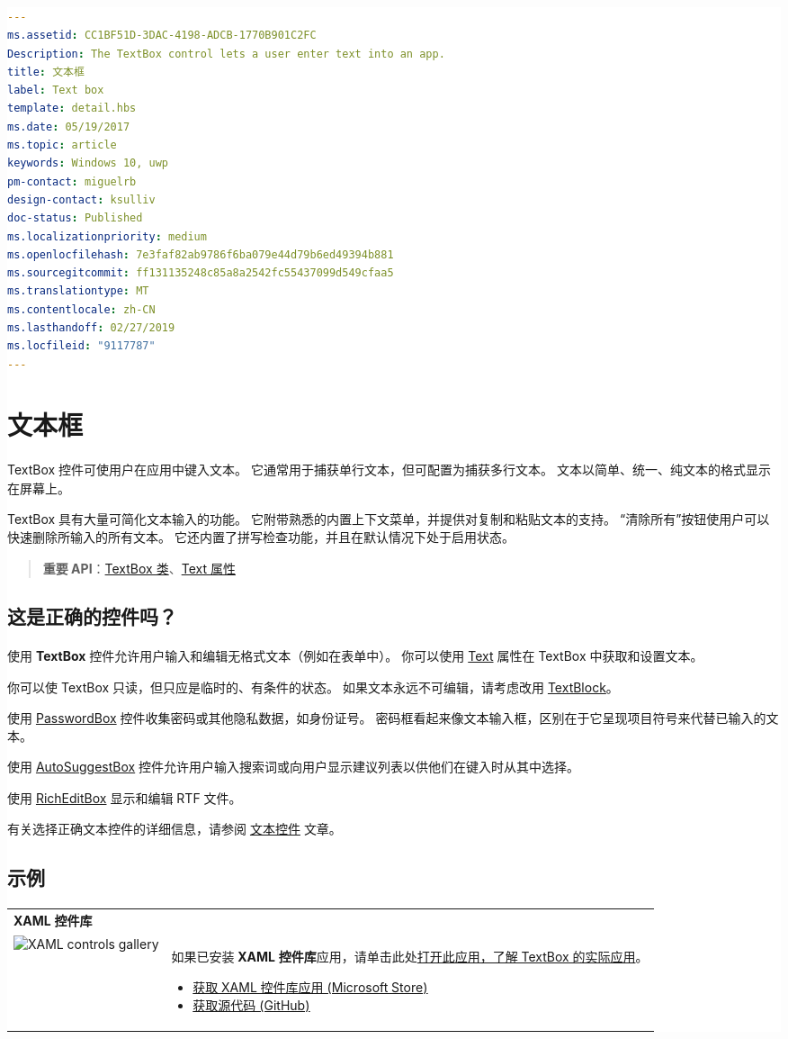 ```yaml
---
ms.assetid: CC1BF51D-3DAC-4198-ADCB-1770B901C2FC
Description: The TextBox control lets a user enter text into an app.
title: 文本框
label: Text box
template: detail.hbs
ms.date: 05/19/2017
ms.topic: article
keywords: Windows 10, uwp
pm-contact: miguelrb
design-contact: ksulliv
doc-status: Published
ms.localizationpriority: medium
ms.openlocfilehash: 7e3faf82ab9786f6ba079e44d79b6ed49394b881
ms.sourcegitcommit: ff131135248c85a8a2542fc55437099d549cfaa5
ms.translationtype: MT
ms.contentlocale: zh-CN
ms.lasthandoff: 02/27/2019
ms.locfileid: "9117787"
---
```

# <a name="text-box"></a>文本框

TextBox 控件可使用户在应用中键入文本。 它通常用于捕获单行文本，但可配置为捕获多行文本。 文本以简单、统一、纯文本的格式显示在屏幕上。

TextBox 具有大量可简化文本输入的功能。 它附带熟悉的内置上下文菜单，并提供对复制和粘贴文本的支持。 “清除所有”按钮使用户可以快速删除所输入的所有文本。 它还内置了拼写检查功能，并且在默认情况下处于启用状态。

> **重要 API**：[TextBox 类](https://msdn.microsoft.com/library/windows/apps/xaml/windows.ui.xaml.controls.textbox.aspx)、[Text 属性](https://msdn.microsoft.com/library/windows/apps/xaml/windows.ui.xaml.controls.textbox.text.aspx)

## <a name="is-this-the-right-control"></a>这是正确的控件吗？

使用 **TextBox** 控件允许用户输入和编辑无格式文本（例如在表单中）。 你可以使用 [Text](https://msdn.microsoft.com/library/windows/apps/xaml/windows.ui.xaml.controls.textbox.text.aspx) 属性在 TextBox 中获取和设置文本。

你可以使 TextBox 只读，但只应是临时的、有条件的状态。 如果文本永远不可编辑，请考虑改用 [TextBlock](text-block.md)。

使用 [PasswordBox](password-box.md) 控件收集密码或其他隐私数据，如身份证号。 密码框看起来像文本输入框，区别在于它呈现项目符号来代替已输入的文本。

使用 [AutoSuggestBox](auto-suggest-box.md) 控件允许用户输入搜索词或向用户显示建议列表以供他们在键入时从其中选择。

使用 [RichEditBox](rich-edit-box.md) 显示和编辑 RTF 文件。

有关选择正确文本控件的详细信息，请参阅 [文本控件](text-controls.md) 文章。

## <a name="examples"></a>示例

<table>
<th align="left">XAML 控件库<th>
<tr>
<td><img src="images/xaml-controls-gallery-sm.png" alt="XAML controls gallery"></img></td>
<td>
    <p>如果已安装 <strong style="font-weight: semi-bold">XAML 控件库</strong>应用，请单击此处<a href="xamlcontrolsgallery:/item/TextBox">打开此应用，了解 TextBox 的实际应用</a>。</p>
    <ul>
    <li><a href="https://www.microsoft.com/store/productId/9MSVH128X2ZT">获取 XAML 控件库应用 (Microsoft Store)</a></li>
    <li><a href="https://github.com/Microsoft/Xaml-Controls-Gallery">获取源代码 (GitHub)</a></li>
    </ul>
</td>
</tr>